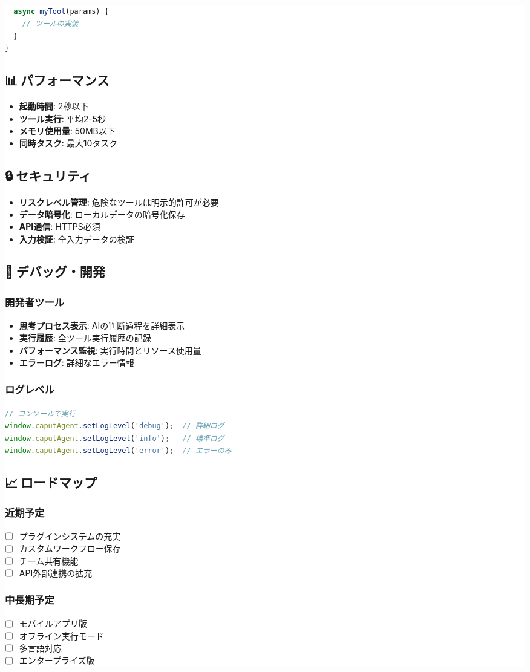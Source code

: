 ```javascript
  async myTool(params) {
    // ツールの実装
  }
}
```

## 📊 パフォーマンス

- **起動時間**: 2秒以下
- **ツール実行**: 平均2-5秒
- **メモリ使用量**: 50MB以下
- **同時タスク**: 最大10タスク

## 🔒 セキュリティ

- **リスクレベル管理**: 危険なツールは明示的許可が必要
- **データ暗号化**: ローカルデータの暗号化保存
- **API通信**: HTTPS必須
- **入力検証**: 全入力データの検証

## 🐛 デバッグ・開発

### 開発者ツール
- **思考プロセス表示**: AIの判断過程を詳細表示
- **実行履歴**: 全ツール実行履歴の記録
- **パフォーマンス監視**: 実行時間とリソース使用量
- **エラーログ**: 詳細なエラー情報

### ログレベル
```javascript
// コンソールで実行
window.caputAgent.setLogLevel('debug');  // 詳細ログ
window.caputAgent.setLogLevel('info');   // 標準ログ
window.caputAgent.setLogLevel('error');  // エラーのみ
```

## 📈 ロードマップ

### 近期予定
- [ ] プラグインシステムの充実
- [ ] カスタムワークフロー保存
- [ ] チーム共有機能
- [ ] API外部連携の拡充

### 中長期予定
- [ ] モバイルアプリ版
- [ ] オフライン実行モード
- [ ] 多言語対応
- [ ] エンタープライズ版
